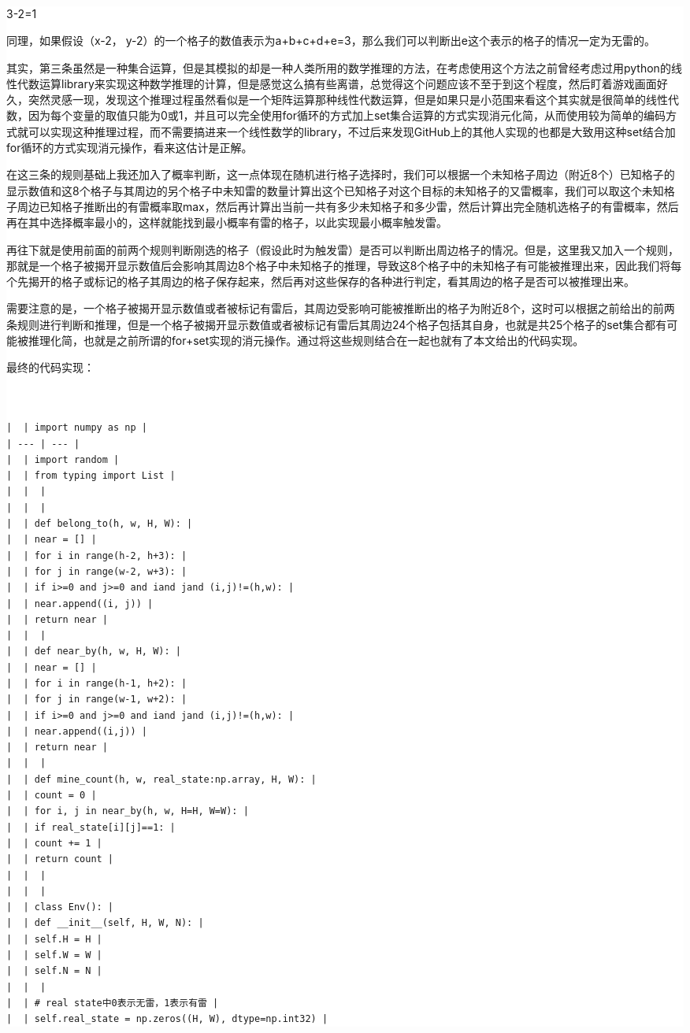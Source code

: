
3\-2\=1


同理，如果假设（x\-2， y\-2）的一个格子的数值表示为a\+b\+c\+d\+e\=3，那么我们可以判断出e这个表示的格子的情况一定为无雷的。


其实，第三条虽然是一种集合运算，但是其模拟的却是一种人类所用的数学推理的方法，在考虑使用这个方法之前曾经考虑过用python的线性代数运算library来实现这种数学推理的计算，但是感觉这么搞有些离谱，总觉得这个问题应该不至于到这个程度，然后盯着游戏画面好久，突然灵感一现，发现这个推理过程虽然看似是一个矩阵运算那种线性代数运算，但是如果只是小范围来看这个其实就是很简单的线性代数，因为每个变量的取值只能为0或1，并且可以完全使用for循环的方式加上set集合运算的方式实现消元化简，从而使用较为简单的编码方式就可以实现这种推理过程，而不需要搞进来一个线性数学的library，不过后来发现GitHub上的其他人实现的也都是大致用这种set结合加for循环的方式实现消元操作，看来这估计是正解。


在这三条的规则基础上我还加入了概率判断，这一点体现在随机进行格子选择时，我们可以根据一个未知格子周边（附近8个）已知格子的显示数值和这8个格子与其周边的另个格子中未知雷的数量计算出这个已知格子对这个目标的未知格子的又雷概率，我们可以取这个未知格子周边已知格子推断出的有雷概率取max，然后再计算出当前一共有多少未知格子和多少雷，然后计算出完全随机选格子的有雷概率，然后再在其中选择概率最小的，这样就能找到最小概率有雷的格子，以此实现最小概率触发雷。


再往下就是使用前面的前两个规则判断刚选的格子（假设此时为触发雷）是否可以判断出周边格子的情况。但是，这里我又加入一个规则，那就是一个格子被揭开显示数值后会影响其周边8个格子中未知格子的推理，导致这8个格子中的未知格子有可能被推理出来，因此我们将每个先揭开的格子或标记的格子其周边的格子保存起来，然后再对这些保存的各种进行判定，看其周边的格子是否可以被推理出来。


需要注意的是，一个格子被揭开显示数值或者被标记有雷后，其周边受影响可能被推断出的格子为附近8个，这时可以根据之前给出的前两条规则进行判断和推理，但是一个格子被揭开显示数值或者被标记有雷后其周边24个格子包括其自身，也就是共25个格子的set集合都有可能被推理化简，也就是之前所谓的for\+set实现的消元操作。通过将这些规则结合在一起也就有了本文给出的代码实现。


最终的代码实现：



```


|  | import numpy as np |
| --- | --- |
|  | import random |
|  | from typing import List |
|  |  |
|  |  |
|  | def belong_to(h, w, H, W): |
|  | near = [] |
|  | for i in range(h-2, h+3): |
|  | for j in range(w-2, w+3): |
|  | if i>=0 and j>=0 and iand jand (i,j)!=(h,w): |
|  | near.append((i, j)) |
|  | return near |
|  |  |
|  | def near_by(h, w, H, W): |
|  | near = [] |
|  | for i in range(h-1, h+2): |
|  | for j in range(w-1, w+2): |
|  | if i>=0 and j>=0 and iand jand (i,j)!=(h,w): |
|  | near.append((i,j)) |
|  | return near |
|  |  |
|  | def mine_count(h, w, real_state:np.array, H, W): |
|  | count = 0 |
|  | for i, j in near_by(h, w, H=H, W=W): |
|  | if real_state[i][j]==1: |
|  | count += 1 |
|  | return count |
|  |  |
|  |  |
|  | class Env(): |
|  | def __init__(self, H, W, N): |
|  | self.H = H |
|  | self.W = W |
|  | self.N = N |
|  |  |
|  | # real state中0表示无雷，1表示有雷 |
|  | self.real_state = np.zeros((H, W), dtype=np.int32) |
```